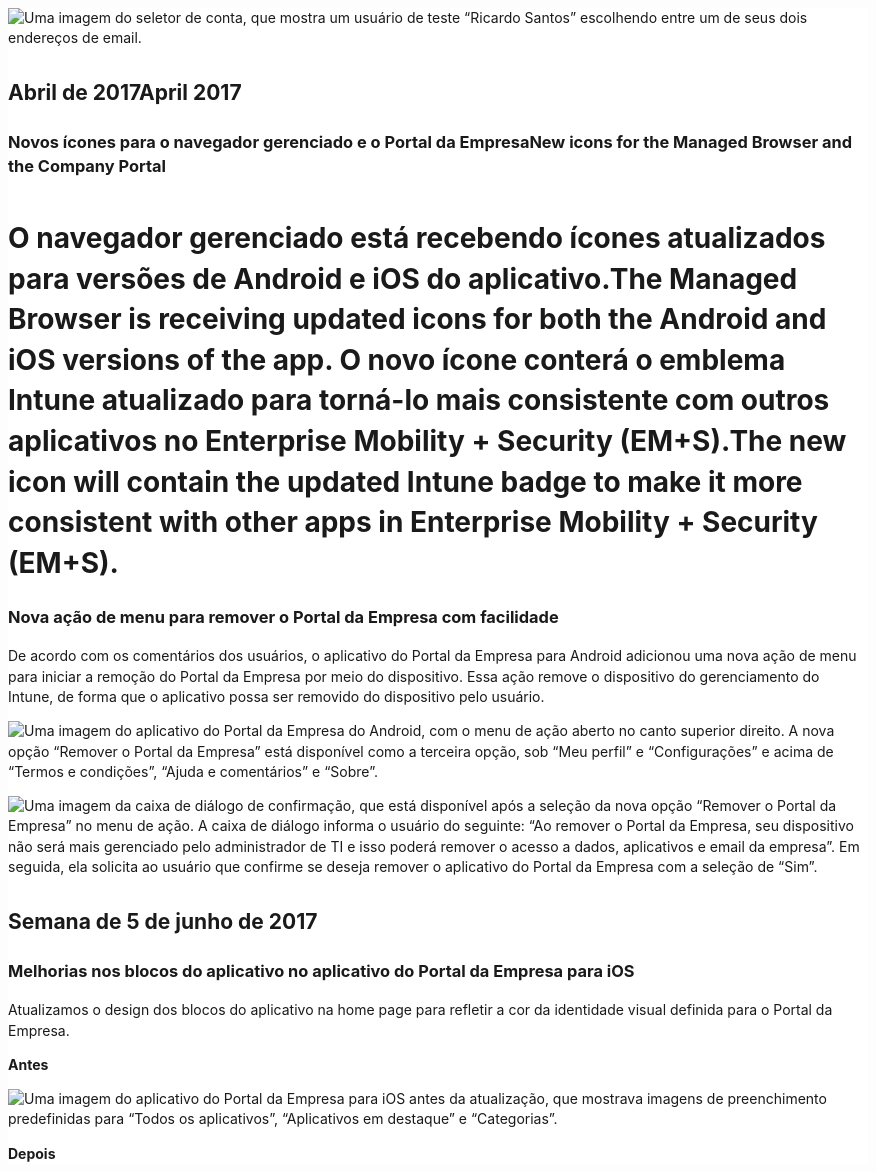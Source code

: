 ![Uma imagem do seletor de conta, que mostra um usuário de teste “Ricardo Santos” escolhendo entre um de seus dois endereços de email.](./media/cp_ios_multi-account-selector-after-1705.png)

## <span data-ttu-id="ea2b5-154">Abril de 2017</span><span class="sxs-lookup"><span data-stu-id="ea2b5-154">April 2017</span></span>
<a id="april-2017" class="xliff"></a>

### <span data-ttu-id="ea2b5-155">Novos ícones para o navegador gerenciado e o Portal da Empresa</span><span class="sxs-lookup"><span data-stu-id="ea2b5-155">New icons for the Managed Browser and the Company Portal </span></span>
<a id="new-icons-for-the-managed-browser-and-the-company-portal---918433-918431--" class="xliff"></a>

<span data-ttu-id="ea2b5-156">O navegador gerenciado está recebendo ícones atualizados para versões de Android e iOS do aplicativo.</span><span class="sxs-lookup"><span data-stu-id="ea2b5-156">The Managed Browser is receiving updated icons for both the Android and iOS versions of the app.</span></span> <span data-ttu-id="ea2b5-157">O novo ícone conterá o emblema Intune atualizado para torná-lo mais consistente com outros aplicativos no Enterprise Mobility + Security (EM+S).</span><span class="sxs-lookup"><span data-stu-id="ea2b5-157">The new icon will contain the updated Intune badge to make it more consistent with other apps in Enterprise Mobility + Security (EM+S).</span></span>
=======
### Nova ação de menu para remover o Portal da Empresa com facilidade 
<a id="new-menu-action-to-easily-remove-company-portal---1164569--" class="xliff"></a>
De acordo com os comentários dos usuários, o aplicativo do Portal da Empresa para Android adicionou uma nova ação de menu para iniciar a remoção do Portal da Empresa por meio do dispositivo. Essa ação remove o dispositivo do gerenciamento do Intune, de forma que o aplicativo possa ser removido do dispositivo pelo usuário.

![Uma imagem do aplicativo do Portal da Empresa do Android, com o menu de ação aberto no canto superior direito. A nova opção “Remover o Portal da Empresa” está disponível como a terceira opção, sob “Meu perfil” e “Configurações” e acima de “Termos e condições”, “Ajuda e comentários” e “Sobre”.](./media/android_remove_cp_menu_action_after_1705.png)

![Uma imagem da caixa de diálogo de confirmação, que está disponível após a seleção da nova opção “Remover o Portal da Empresa” no menu de ação. A caixa de diálogo informa o usuário do seguinte: “Ao remover o Portal da Empresa, seu dispositivo não será mais gerenciado pelo administrador de TI e isso poderá remover o acesso a dados, aplicativos e email da empresa”. Em seguida, ela solicita ao usuário que confirme se deseja remover o aplicativo do Portal da Empresa com a seleção de “Sim”.](./media/android_remove_cp_menu_confirmation_after_1705.png)

## Semana de 5 de junho de 2017
<a id="week-of-june-5-2017" class="xliff"></a>

### Melhorias nos blocos do aplicativo no aplicativo do Portal da Empresa para iOS
<a id="improvements-to-the-app-tiles-in-the-company-portal-app-for-ios" class="xliff"></a>
Atualizamos o design dos blocos do aplicativo na home page para refletir a cor da identidade visual definida para o Portal da Empresa.

**Antes**

![Uma imagem do aplicativo do Portal da Empresa para iOS antes da atualização, que mostrava imagens de preenchimento predefinidas para “Todos os aplicativos”, “Aplicativos em destaque” e “Categorias”.](./media/cp_ios_homepage_before_1705.png)

**Depois**
